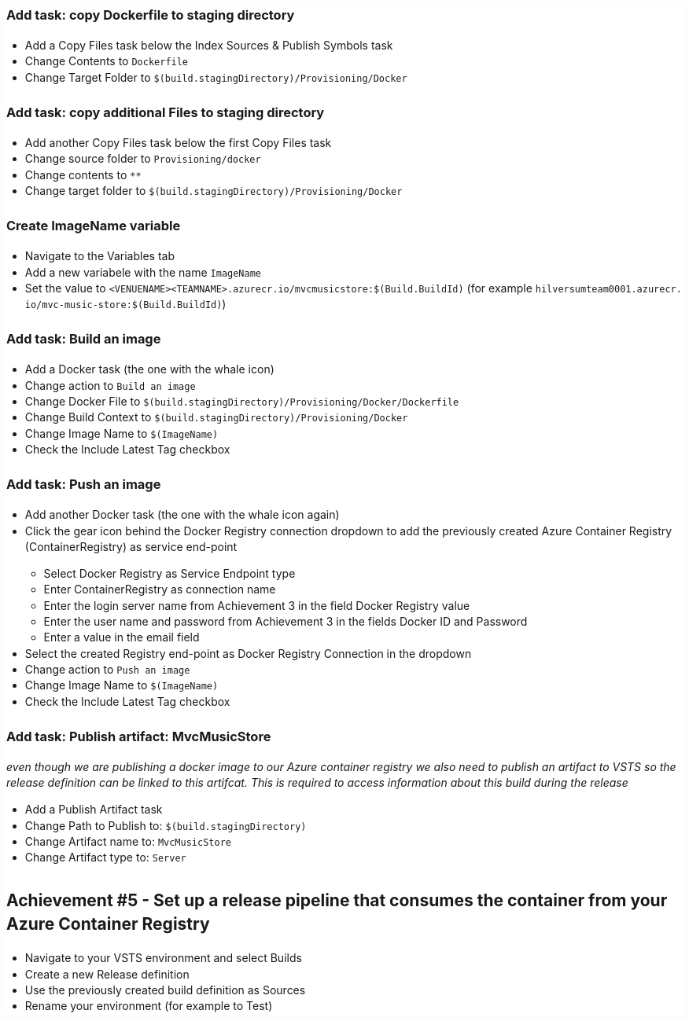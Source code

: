 ### Add task: copy Dockerfile to staging directory
* Add a Copy Files task below the Index Sources & Publish Symbols task
* Change Contents to ```Dockerfile```
* Change Target Folder to ```$(build.stagingDirectory)/Provisioning/Docker```

### Add task: copy additional Files to staging directory
* Add another Copy Files task below the first Copy Files task
* Change source folder to ```Provisioning/docker```
* Change contents to ```**```
* Change target folder to ```$(build.stagingDirectory)/Provisioning/Docker```

### Create ImageName variable
* Navigate to the Variables tab
* Add a new variabele with the name ```ImageName```
* Set the value to ```<VENUENAME><TEAMNAME>.azurecr.io/mvcmusicstore:$(Build.BuildId)``` (for example ```hilversumteam0001.azurecr.io/mvc-music-store:$(Build.BuildId)```)

### Add task: Build an image
* Add a Docker task (the one with the whale icon)
* Change action to ```Build an image```
* Change Docker File to ```$(build.stagingDirectory)/Provisioning/Docker/Dockerfile```
* Change Build Context to ```$(build.stagingDirectory)/Provisioning/Docker```
* Change Image Name to ```$(ImageName)```
* Check the Include Latest Tag checkbox

### Add task: Push an image ###
* Add another Docker task (the one with the whale icon again)
* Click the gear icon behind the Docker Registry connection dropdown to add the previously created Azure Container Registry (<VENUE><TEAMNAME>ContainerRegistry) as service end-point
    - Select Docker Registry as Service Endpoint type
    - Enter <VENUENAME><TEAMNAME>ContainerRegistry as connection name
    - Enter the login server name from Achievement 3 in the field Docker Registry value
    - Enter the user name and password from Achievement 3 in the fields Docker ID and Password
    - Enter a value in the email field
* Select the created Registry end-point as Docker Registry Connection in the dropdown
* Change action to ```Push an image```
* Change Image Name to ```$(ImageName)```
* Check the Include Latest Tag checkbox

### Add task: Publish artifact: MvcMusicStore
*even though we are publishing a docker image to our Azure container registry we also need to publish an artifact to VSTS so the release definition can be linked to this artifcat. This is required to access information about this build during the release*
* Add a Publish Artifact task
* Change Path to Publish to: ```$(build.stagingDirectory)```
* Change Artifact name to: ```MvcMusicStore```
* Change Artifact type to: ```Server```

## Achievement \#5 - Set up a release pipeline that consumes the container from your Azure Container Registry
* Navigate to your VSTS environment and select Builds
* Create a new Release definition
* Use the previously created build definition as Sources
* Rename your environment (for example to Test)
